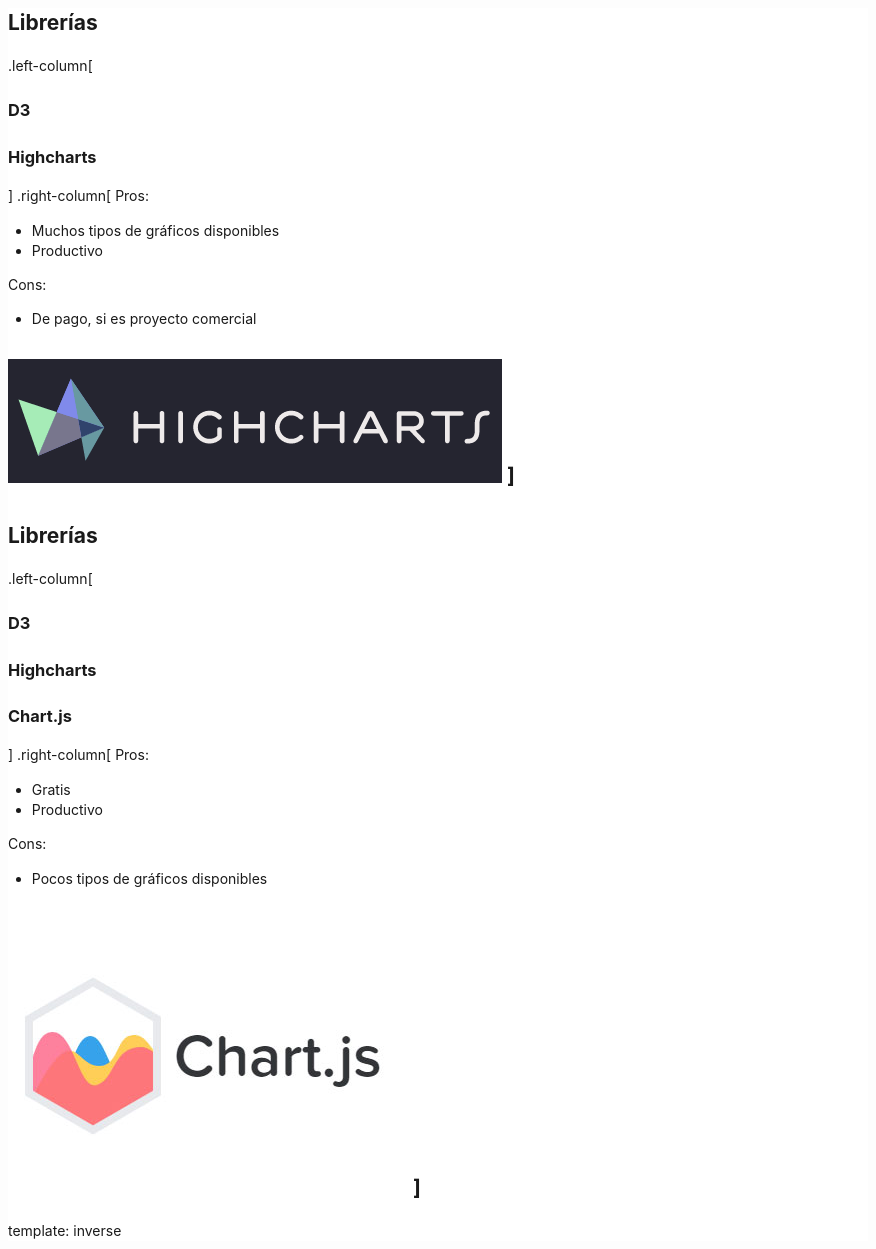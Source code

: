 ## Librerías
.left-column[
  ### D3
  ### Highcharts
]
.right-column[
  Pros:

- Muchos tipos de gráficos disponibles
- Productivo

Cons:

- De pago, si es proyecto comercial

![](images/highcharts.png)
]
---
## Librerías
.left-column[
  ### D3
  ### Highcharts
  ### Chart.js
]
.right-column[
  Pros:

- Gratis
- Productivo

Cons:

- Pocos tipos de gráficos disponibles

![](images/chartjs.jpg)
]
---
template: inverse